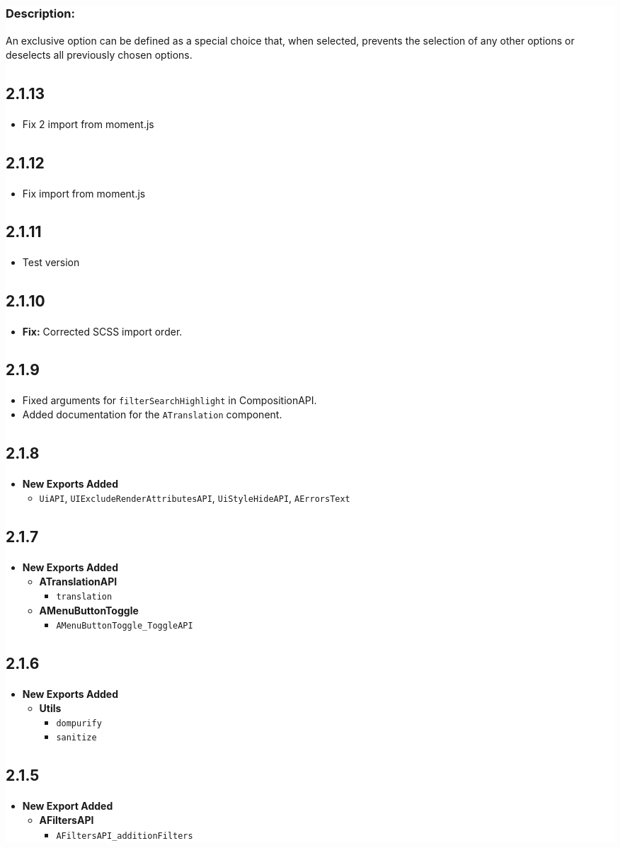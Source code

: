 ### Description:
An exclusive option can be defined as a special choice that, when selected, prevents the selection of any other options or deselects all previously chosen options.

## 2.1.13

- Fix 2 import from moment.js

## 2.1.12

- Fix import from moment.js

## 2.1.11

- Test version

## 2.1.10

- **Fix:** Corrected SCSS import order.

## 2.1.9

- Fixed arguments for `filterSearchHighlight` in CompositionAPI.
- Added documentation for the `ATranslation` component.

## 2.1.8

- **New Exports Added**
  - `UiAPI`, `UIExcludeRenderAttributesAPI`, `UiStyleHideAPI`, `AErrorsText`

## 2.1.7

- **New Exports Added**
  - **ATranslationAPI**
    - `translation`
  - **AMenuButtonToggle**
    - `AMenuButtonToggle_ToggleAPI`

## 2.1.6

- **New Exports Added**
  - **Utils**
    - `dompurify`
    - `sanitize`

## 2.1.5

- **New Export Added**
  - **AFiltersAPI**
    - `AFiltersAPI_additionFilters`
